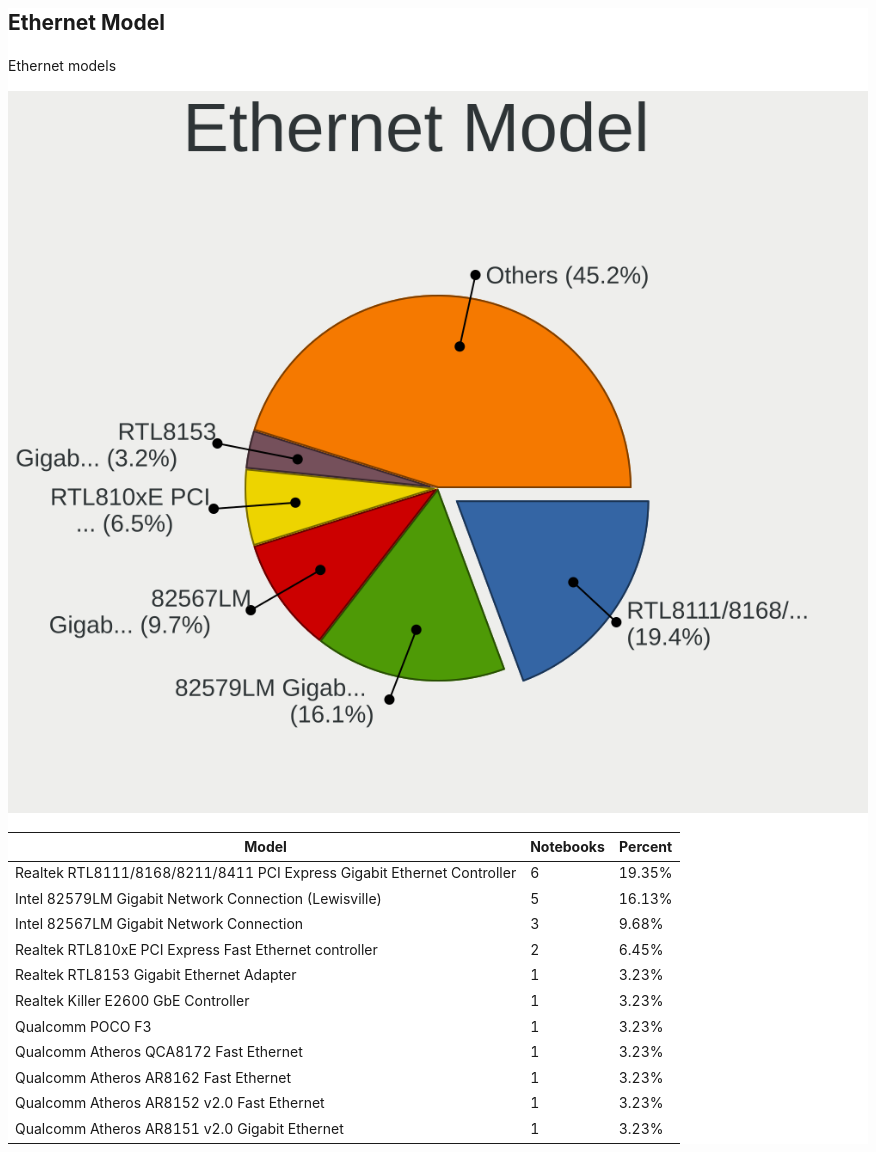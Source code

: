 Ethernet Model
--------------

Ethernet models

![Ethernet Model](./images/pie_chart/net_ethernet_model.svg)


| Model                                                                  | Notebooks | Percent |
|------------------------------------------------------------------------|-----------|---------|
| Realtek RTL8111/8168/8211/8411 PCI Express Gigabit Ethernet Controller | 6         | 19.35%  |
| Intel 82579LM Gigabit Network Connection (Lewisville)                  | 5         | 16.13%  |
| Intel 82567LM Gigabit Network Connection                               | 3         | 9.68%   |
| Realtek RTL810xE PCI Express Fast Ethernet controller                  | 2         | 6.45%   |
| Realtek RTL8153 Gigabit Ethernet Adapter                               | 1         | 3.23%   |
| Realtek Killer E2600 GbE Controller                                    | 1         | 3.23%   |
| Qualcomm POCO F3                                                       | 1         | 3.23%   |
| Qualcomm Atheros QCA8172 Fast Ethernet                                 | 1         | 3.23%   |
| Qualcomm Atheros AR8162 Fast Ethernet                                  | 1         | 3.23%   |
| Qualcomm Atheros AR8152 v2.0 Fast Ethernet                             | 1         | 3.23%   |
| Qualcomm Atheros AR8151 v2.0 Gigabit Ethernet                          | 1         | 3.23%   |